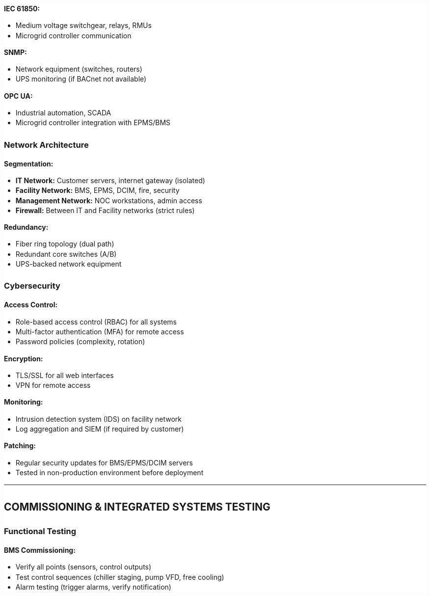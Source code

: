 **IEC 61850:**
- Medium voltage switchgear, relays, RMUs
- Microgrid controller communication

**SNMP:**
- Network equipment (switches, routers)
- UPS monitoring (if BACnet not available)

**OPC UA:**
- Industrial automation, SCADA
- Microgrid controller integration with EPMS/BMS

### Network Architecture

**Segmentation:**
- **IT Network:** Customer servers, internet gateway (isolated)
- **Facility Network:** BMS, EPMS, DCIM, fire, security
- **Management Network:** NOC workstations, admin access
- **Firewall:** Between IT and Facility networks (strict rules)

**Redundancy:**
- Fiber ring topology (dual path)
- Redundant core switches (A/B)
- UPS-backed network equipment

### Cybersecurity

**Access Control:**
- Role-based access control (RBAC) for all systems
- Multi-factor authentication (MFA) for remote access
- Password policies (complexity, rotation)

**Encryption:**
- TLS/SSL for all web interfaces
- VPN for remote access

**Monitoring:**
- Intrusion detection system (IDS) on facility network
- Log aggregation and SIEM (if required by customer)

**Patching:**
- Regular security updates for BMS/EPMS/DCIM servers
- Tested in non-production environment before deployment

---

## COMMISSIONING & INTEGRATED SYSTEMS TESTING

### Functional Testing

**BMS Commissioning:**
- Verify all points (sensors, control outputs)
- Test control sequences (chiller staging, pump VFD, free cooling)
- Alarm testing (trigger alarms, verify notification)
